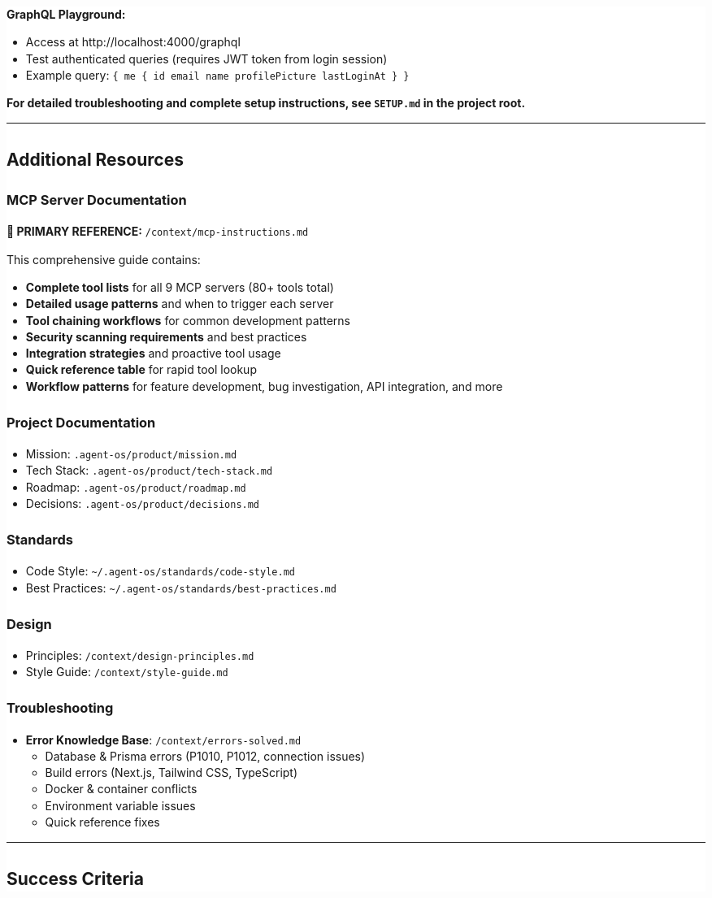 **GraphQL Playground:**
- Access at http://localhost:4000/graphql
- Test authenticated queries (requires JWT token from login session)
- Example query: `{ me { id email name profilePicture lastLoginAt } }`

**For detailed troubleshooting and complete setup instructions, see `SETUP.md` in the project root.**

---

## Additional Resources

### MCP Server Documentation
**📖 PRIMARY REFERENCE:** `/context/mcp-instructions.md`

This comprehensive guide contains:
- **Complete tool lists** for all 9 MCP servers (80+ tools total)
- **Detailed usage patterns** and when to trigger each server
- **Tool chaining workflows** for common development patterns
- **Security scanning requirements** and best practices
- **Integration strategies** and proactive tool usage
- **Quick reference table** for rapid tool lookup
- **Workflow patterns** for feature development, bug investigation, API integration, and more

### Project Documentation
- Mission: `.agent-os/product/mission.md`
- Tech Stack: `.agent-os/product/tech-stack.md`
- Roadmap: `.agent-os/product/roadmap.md`
- Decisions: `.agent-os/product/decisions.md`

### Standards
- Code Style: `~/.agent-os/standards/code-style.md`
- Best Practices: `~/.agent-os/standards/best-practices.md`

### Design
- Principles: `/context/design-principles.md`
- Style Guide: `/context/style-guide.md`

### Troubleshooting
- **Error Knowledge Base**: `/context/errors-solved.md`
  - Database & Prisma errors (P1010, P1012, connection issues)
  - Build errors (Next.js, Tailwind CSS, TypeScript)
  - Docker & container conflicts
  - Environment variable issues
  - Quick reference fixes

---

## Success Criteria
